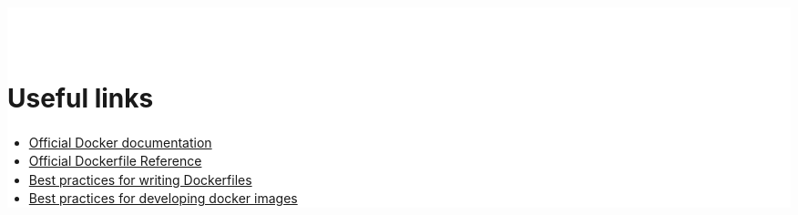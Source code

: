<br/><br/>

# Useful links

- [Official Docker documentation](https://docs.docker.com)
- [Official Dockerfile Reference](https://docs.docker.com/engine/reference/builder/)
- [Best practices for writing Dockerfiles](https://docs.docker.com/develop/develop-images/dockerfile_best-practices/)
- [Best practices for developing docker images](https://docs.docker.com/develop/dev-best-practices/)
